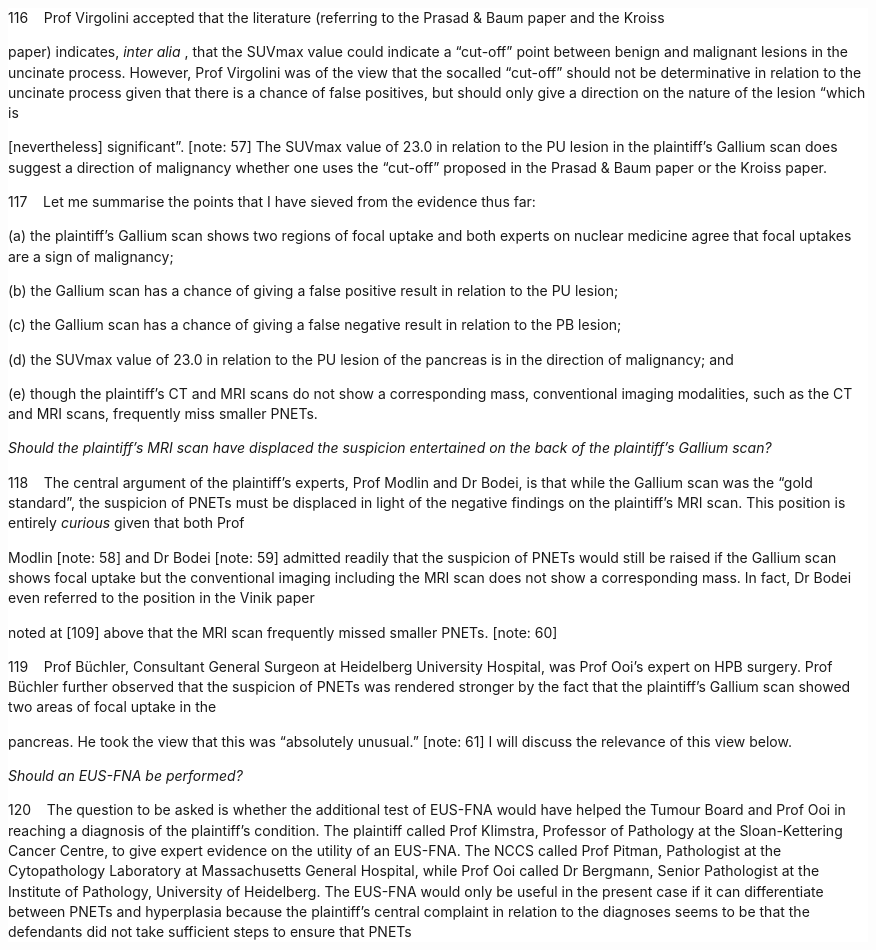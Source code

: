 116    Prof Virgolini accepted that the literature (referring to the Prasad & Baum paper and the Kroiss 


paper) indicates, _inter alia_ , that the SUVmax value could indicate a “cut-off” point between benign and malignant lesions in the uncinate process. However, Prof Virgolini was of the view that the socalled “cut-off” should not be determinative in relation to the uncinate process given that there is a chance of false positives, but should only give a direction on the nature of the lesion “which is 

[nevertheless] significant”. [note: 57] The SUVmax value of 23.0 in relation to the PU lesion in the plaintiff’s Gallium scan does suggest a direction of malignancy whether one uses the “cut-off” proposed in the Prasad & Baum paper or the Kroiss paper. 

117    Let me summarise the points that I have sieved from the evidence thus far: 

 (a) the plaintiff’s Gallium scan shows two regions of focal uptake and both experts on nuclear medicine agree that focal uptakes are a sign of malignancy; 

 (b) the Gallium scan has a chance of giving a false positive result in relation to the PU lesion; 

 (c) the Gallium scan has a chance of giving a false negative result in relation to the PB lesion; 

 (d) the SUVmax value of 23.0 in relation to the PU lesion of the pancreas is in the direction of malignancy; and 

 (e) though the plaintiff’s CT and MRI scans do not show a corresponding mass, conventional imaging modalities, such as the CT and MRI scans, frequently miss smaller PNETs. 

_Should the plaintiff’s MRI scan have displaced the suspicion entertained on the back of the plaintiff’s Gallium scan?_ 

118    The central argument of the plaintiff’s experts, Prof Modlin and Dr Bodei, is that while the Gallium scan was the “gold standard”, the suspicion of PNETs must be displaced in light of the negative findings on the plaintiff’s MRI scan. This position is entirely _curious_ given that both Prof 

Modlin [note: 58] and Dr Bodei [note: 59] admitted readily that the suspicion of PNETs would still be raised if the Gallium scan shows focal uptake but the conventional imaging including the MRI scan does not show a corresponding mass. In fact, Dr Bodei even referred to the position in the Vinik paper 

noted at [109] above that the MRI scan frequently missed smaller PNETs. [note: 60] 

119    Prof Büchler, Consultant General Surgeon at Heidelberg University Hospital, was Prof Ooi’s expert on HPB surgery. Prof Büchler further observed that the suspicion of PNETs was rendered stronger by the fact that the plaintiff’s Gallium scan showed two areas of focal uptake in the 

pancreas. He took the view that this was “absolutely unusual.” [note: 61] I will discuss the relevance of this view below. 

_Should an EUS-FNA be performed?_ 

120    The question to be asked is whether the additional test of EUS-FNA would have helped the Tumour Board and Prof Ooi in reaching a diagnosis of the plaintiff’s condition. The plaintiff called Prof Klimstra, Professor of Pathology at the Sloan-Kettering Cancer Centre, to give expert evidence on the utility of an EUS-FNA. The NCCS called Prof Pitman, Pathologist at the Cytopathology Laboratory at Massachusetts General Hospital, while Prof Ooi called Dr Bergmann, Senior Pathologist at the Institute of Pathology, University of Heidelberg. The EUS-FNA would only be useful in the present case if it can differentiate between PNETs and hyperplasia because the plaintiff’s central complaint in relation to the diagnoses seems to be that the defendants did not take sufficient steps to ensure that PNETs 
